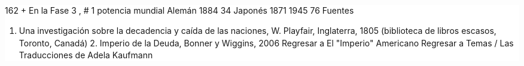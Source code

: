 162 +
En la Fase 3 , # 1 potencia mundial
Alemán
1884
34
Japonés
1871
1945
76
Fuentes
1. Una investigación sobre la decadencia y caída de las naciones, W. Playfair, Inglaterra, 1805 (biblioteca de libros escasos, Toronto, Canadá) 2. Imperio de la Deuda, Bonner y Wiggins, 2006
Regresar a El "Imperio" Americano
Regresar a Temas / Las Traducciones de Adela Kaufmann
